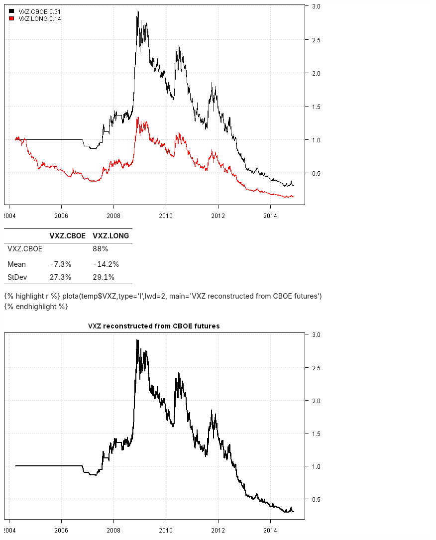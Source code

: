 ![plot of chunk plot-5](/public/images/2014-11-17-Volatility-Strategy/plot-5-2.png) 

|         |VXZ.CBOE |VXZ.LONG |
|:--------|:--------|:--------|
|VXZ.CBOE |         |88%      |
|         |         |         |
|Mean     | -7.3%   |-14.2%   |
|StDev    | 27.3%   | 29.1%   |
    




{% highlight r %}
plota(temp$VXZ,type='l',lwd=2, main='VXZ reconstructed from CBOE futures')  
{% endhighlight %}

![plot of chunk plot-5](/public/images/2014-11-17-Volatility-Strategy/plot-5-3.png) 
